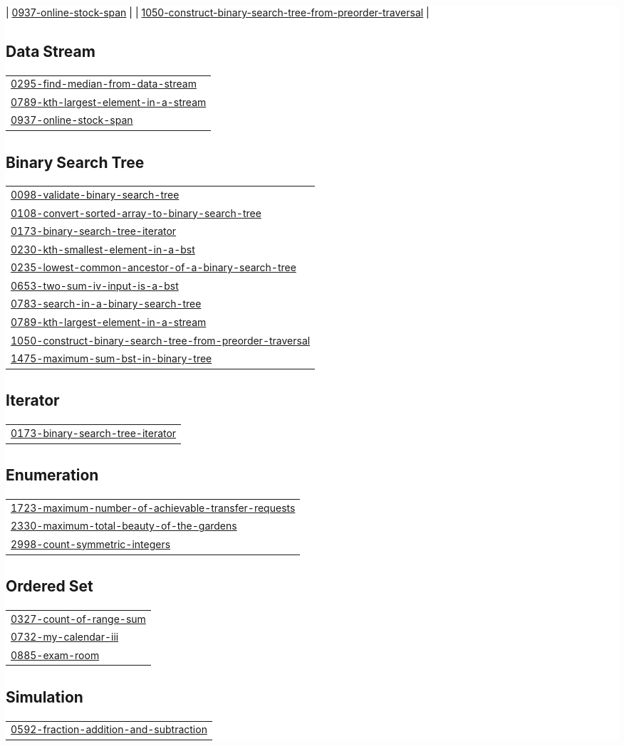 | [0937-online-stock-span](https://github.com/AyishaFarhath11/leetcode/tree/master/0937-online-stock-span) |
| [1050-construct-binary-search-tree-from-preorder-traversal](https://github.com/AyishaFarhath11/leetcode/tree/master/1050-construct-binary-search-tree-from-preorder-traversal) |
## Data Stream
|  |
| ------- |
| [0295-find-median-from-data-stream](https://github.com/AyishaFarhath11/leetcode/tree/master/0295-find-median-from-data-stream) |
| [0789-kth-largest-element-in-a-stream](https://github.com/AyishaFarhath11/leetcode/tree/master/0789-kth-largest-element-in-a-stream) |
| [0937-online-stock-span](https://github.com/AyishaFarhath11/leetcode/tree/master/0937-online-stock-span) |
## Binary Search Tree
|  |
| ------- |
| [0098-validate-binary-search-tree](https://github.com/AyishaFarhath11/leetcode/tree/master/0098-validate-binary-search-tree) |
| [0108-convert-sorted-array-to-binary-search-tree](https://github.com/AyishaFarhath11/leetcode/tree/master/0108-convert-sorted-array-to-binary-search-tree) |
| [0173-binary-search-tree-iterator](https://github.com/AyishaFarhath11/leetcode/tree/master/0173-binary-search-tree-iterator) |
| [0230-kth-smallest-element-in-a-bst](https://github.com/AyishaFarhath11/leetcode/tree/master/0230-kth-smallest-element-in-a-bst) |
| [0235-lowest-common-ancestor-of-a-binary-search-tree](https://github.com/AyishaFarhath11/leetcode/tree/master/0235-lowest-common-ancestor-of-a-binary-search-tree) |
| [0653-two-sum-iv-input-is-a-bst](https://github.com/AyishaFarhath11/leetcode/tree/master/0653-two-sum-iv-input-is-a-bst) |
| [0783-search-in-a-binary-search-tree](https://github.com/AyishaFarhath11/leetcode/tree/master/0783-search-in-a-binary-search-tree) |
| [0789-kth-largest-element-in-a-stream](https://github.com/AyishaFarhath11/leetcode/tree/master/0789-kth-largest-element-in-a-stream) |
| [1050-construct-binary-search-tree-from-preorder-traversal](https://github.com/AyishaFarhath11/leetcode/tree/master/1050-construct-binary-search-tree-from-preorder-traversal) |
| [1475-maximum-sum-bst-in-binary-tree](https://github.com/AyishaFarhath11/leetcode/tree/master/1475-maximum-sum-bst-in-binary-tree) |
## Iterator
|  |
| ------- |
| [0173-binary-search-tree-iterator](https://github.com/AyishaFarhath11/leetcode/tree/master/0173-binary-search-tree-iterator) |
## Enumeration
|  |
| ------- |
| [1723-maximum-number-of-achievable-transfer-requests](https://github.com/AyishaFarhath11/leetcode/tree/master/1723-maximum-number-of-achievable-transfer-requests) |
| [2330-maximum-total-beauty-of-the-gardens](https://github.com/AyishaFarhath11/leetcode/tree/master/2330-maximum-total-beauty-of-the-gardens) |
| [2998-count-symmetric-integers](https://github.com/AyishaFarhath11/leetcode/tree/master/2998-count-symmetric-integers) |
## Ordered Set
|  |
| ------- |
| [0327-count-of-range-sum](https://github.com/AyishaFarhath11/leetcode/tree/master/0327-count-of-range-sum) |
| [0732-my-calendar-iii](https://github.com/AyishaFarhath11/leetcode/tree/master/0732-my-calendar-iii) |
| [0885-exam-room](https://github.com/AyishaFarhath11/leetcode/tree/master/0885-exam-room) |
## Simulation
|  |
| ------- |
| [0592-fraction-addition-and-subtraction](https://github.com/AyishaFarhath11/leetcode/tree/master/0592-fraction-addition-and-subtraction) |